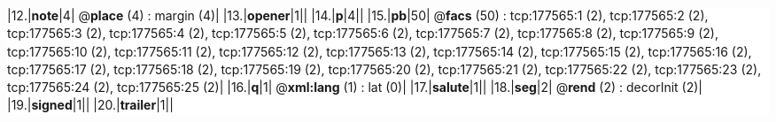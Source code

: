 |12.|__note__|4| @__place__ (4) : margin (4)|
|13.|__opener__|1||
|14.|__p__|4||
|15.|__pb__|50| @__facs__ (50) : tcp:177565:1 (2), tcp:177565:2 (2), tcp:177565:3 (2), tcp:177565:4 (2), tcp:177565:5 (2), tcp:177565:6 (2), tcp:177565:7 (2), tcp:177565:8 (2), tcp:177565:9 (2), tcp:177565:10 (2), tcp:177565:11 (2), tcp:177565:12 (2), tcp:177565:13 (2), tcp:177565:14 (2), tcp:177565:15 (2), tcp:177565:16 (2), tcp:177565:17 (2), tcp:177565:18 (2), tcp:177565:19 (2), tcp:177565:20 (2), tcp:177565:21 (2), tcp:177565:22 (2), tcp:177565:23 (2), tcp:177565:24 (2), tcp:177565:25 (2)|
|16.|__q__|1| @__xml:lang__ (1) : lat (0)|
|17.|__salute__|1||
|18.|__seg__|2| @__rend__ (2) : decorInit (2)|
|19.|__signed__|1||
|20.|__trailer__|1||
